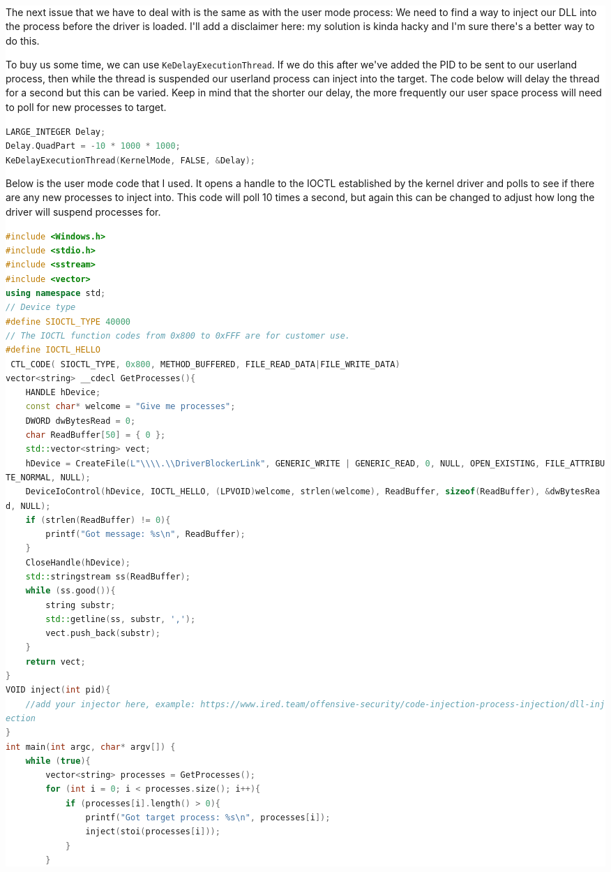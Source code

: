 The next issue that we have to deal with is the same as with the user mode process: We need to find a way to inject our DLL into the process before the driver is loaded. I'll add a disclaimer here: my solution is kinda hacky and I'm sure there's a better way to do this.

To buy us some time, we can use `KeDelayExecutionThread`. If we do this after we've added the PID to be sent to our userland process, then while the thread is suspended our userland process can inject into the target. The code below will delay the thread for a second but this can be varied. Keep in mind that the shorter our delay, the more frequently our user space process will need to poll for new processes to target.

```cpp
LARGE_INTEGER Delay;
Delay.QuadPart = -10 * 1000 * 1000;
KeDelayExecutionThread(KernelMode, FALSE, &Delay);
```

Below is the user mode code that I used. It opens a handle to the IOCTL established by the kernel driver and polls to see if there are any new processes to inject into. This code will poll 10 times a second, but again this can be changed to adjust how long the driver will suspend processes for.

```cpp
#include <Windows.h>
#include <stdio.h>
#include <sstream>
#include <vector>
using namespace std;
// Device type
#define SIOCTL_TYPE 40000
// The IOCTL function codes from 0x800 to 0xFFF are for customer use.
#define IOCTL_HELLO
 CTL_CODE( SIOCTL_TYPE, 0x800, METHOD_BUFFERED, FILE_READ_DATA|FILE_WRITE_DATA)
vector<string> __cdecl GetProcesses(){
	HANDLE hDevice;
	const char* welcome = "Give me processes";
	DWORD dwBytesRead = 0;
	char ReadBuffer[50] = { 0 };
	std::vector<string> vect;
	hDevice = CreateFile(L"\\\\.\\DriverBlockerLink", GENERIC_WRITE | GENERIC_READ, 0, NULL, OPEN_EXISTING, FILE_ATTRIBUTE_NORMAL, NULL);
	DeviceIoControl(hDevice, IOCTL_HELLO, (LPVOID)welcome, strlen(welcome), ReadBuffer, sizeof(ReadBuffer), &dwBytesRead, NULL);
	if (strlen(ReadBuffer) != 0){
		printf("Got message: %s\n", ReadBuffer);
	}
	CloseHandle(hDevice);
	std::stringstream ss(ReadBuffer);
	while (ss.good()){
		string substr;
		std::getline(ss, substr, ',');
		vect.push_back(substr);
	}
	return vect;
}
VOID inject(int pid){
	//add your injector here, example: https://www.ired.team/offensive-security/code-injection-process-injection/dll-injection
}
int main(int argc, char* argv[]) {
	while (true){
		vector<string> processes = GetProcesses();
		for (int i = 0; i < processes.size(); i++){
			if (processes[i].length() > 0){
				printf("Got target process: %s\n", processes[i]);
				inject(stoi(processes[i]));
			}
		}
```